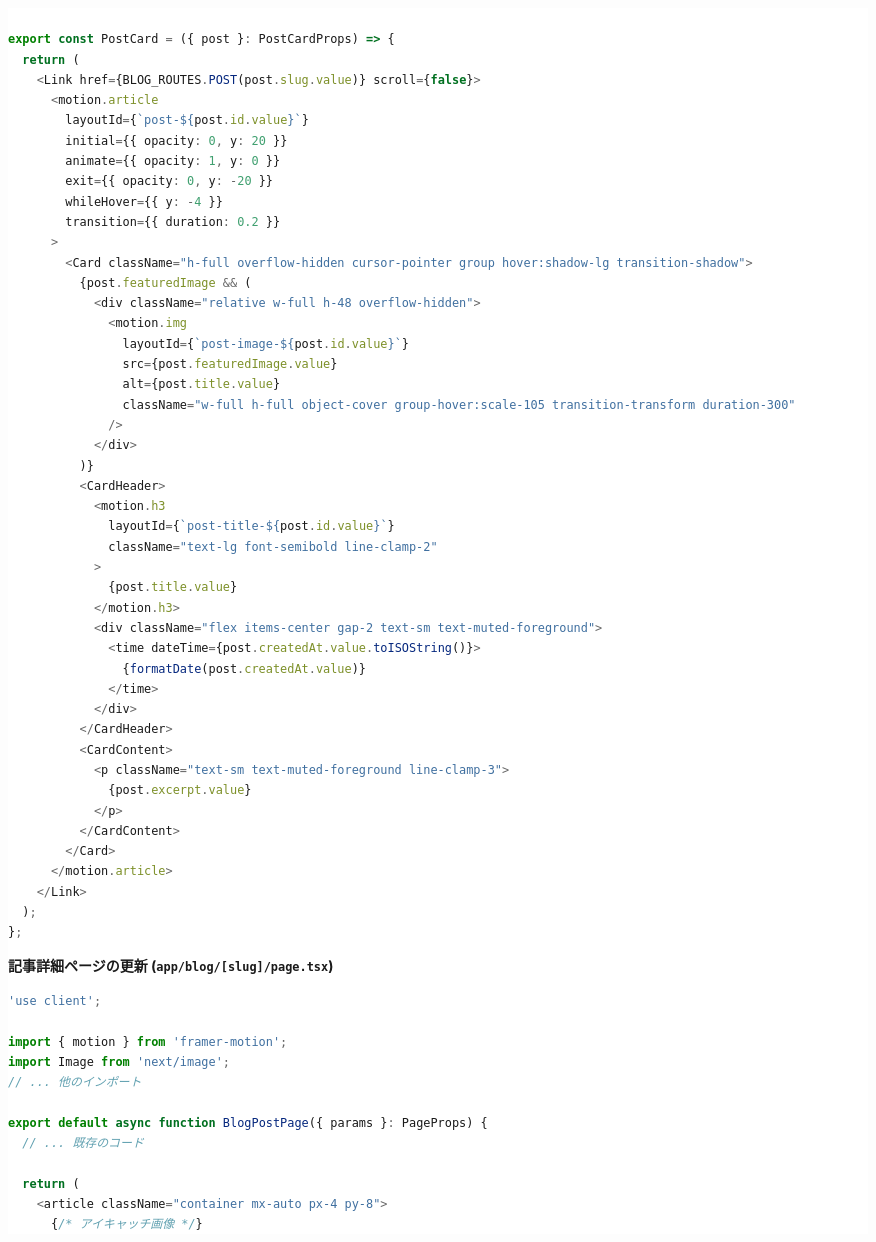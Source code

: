 ```typescript

export const PostCard = ({ post }: PostCardProps) => {
  return (
    <Link href={BLOG_ROUTES.POST(post.slug.value)} scroll={false}>
      <motion.article
        layoutId={`post-${post.id.value}`}
        initial={{ opacity: 0, y: 20 }}
        animate={{ opacity: 1, y: 0 }}
        exit={{ opacity: 0, y: -20 }}
        whileHover={{ y: -4 }}
        transition={{ duration: 0.2 }}
      >
        <Card className="h-full overflow-hidden cursor-pointer group hover:shadow-lg transition-shadow">
          {post.featuredImage && (
            <div className="relative w-full h-48 overflow-hidden">
              <motion.img
                layoutId={`post-image-${post.id.value}`}
                src={post.featuredImage.value}
                alt={post.title.value}
                className="w-full h-full object-cover group-hover:scale-105 transition-transform duration-300"
              />
            </div>
          )}
          <CardHeader>
            <motion.h3
              layoutId={`post-title-${post.id.value}`}
              className="text-lg font-semibold line-clamp-2"
            >
              {post.title.value}
            </motion.h3>
            <div className="flex items-center gap-2 text-sm text-muted-foreground">
              <time dateTime={post.createdAt.value.toISOString()}>
                {formatDate(post.createdAt.value)}
              </time>
            </div>
          </CardHeader>
          <CardContent>
            <p className="text-sm text-muted-foreground line-clamp-3">
              {post.excerpt.value}
            </p>
          </CardContent>
        </Card>
      </motion.article>
    </Link>
  );
};
```

**記事詳細ページの更新 (`app/blog/[slug]/page.tsx`)**
```typescript
'use client';

import { motion } from 'framer-motion';
import Image from 'next/image';
// ... 他のインポート

export default async function BlogPostPage({ params }: PageProps) {
  // ... 既存のコード

  return (
    <article className="container mx-auto px-4 py-8">
      {/* アイキャッチ画像 */}
```